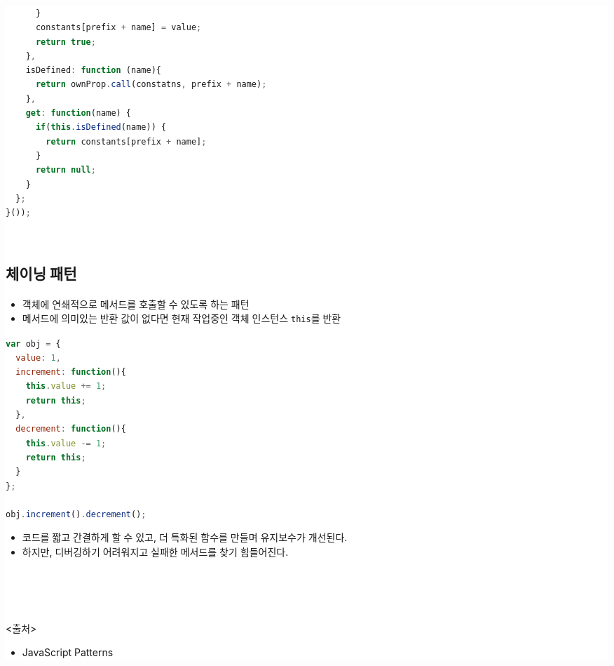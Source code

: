 ```js
      }
      constants[prefix + name] = value;
      return true;
    },
    isDefined: function (name){
      return ownProp.call(constatns, prefix + name);
    },
    get: function(name) {
      if(this.isDefined(name)) {
        return constants[prefix + name];
      }
      return null;
    }
  };
}());
```

<br>

## 체이닝 패턴

- 객체에 연쇄적으로 메서드를 호출할 수 있도록 하는 패턴
- 메서드에 의미있는 반환 값이 없다면 현재 작업중인 객체 인스턴스 `this`를 반환

```js
var obj = {
  value: 1,
  increment: function(){
    this.value += 1;
    return this;
  },
  decrement: function(){
    this.value -= 1;
    return this;
  }
};

obj.increment().decrement();
```

- 코드를 짧고 간결하게 할 수 있고, 더 특화된 함수를 만들며 유지보수가 개선된다.
- 하지만, 디버깅하기 어려워지고 실패한 메서드를 찾기 힘들어진다.

<br><br><br>

<출처>

- JavaScript Patterns

